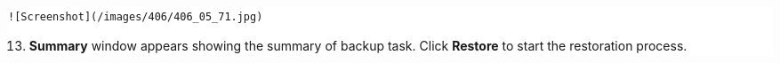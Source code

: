     ![Screenshot](/images/406/406_05_71.jpg)

13. **Summary** window appears showing the summary of backup task. Click **Restore** to start the restoration process.
